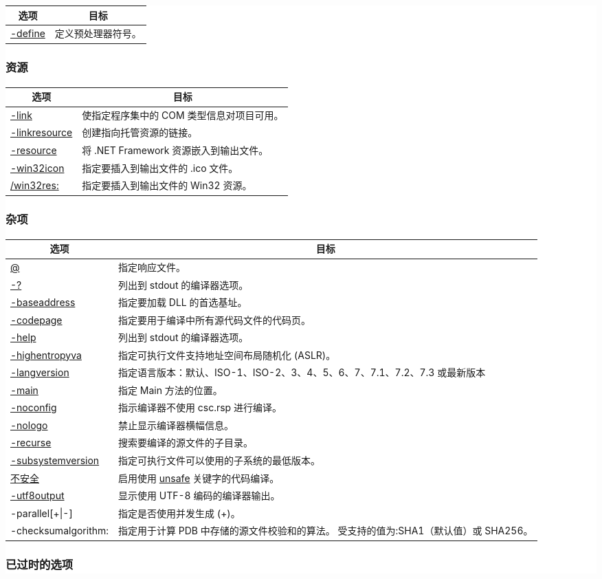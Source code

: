 | 选项                                                         | 目标               |
| ------------------------------------------------------------ | ------------------ |
| [-define](https://docs.microsoft.com/zh-cn/dotnet/csharp/language-reference/compiler-options/define-compiler-option) | 定义预处理器符号。 |

### 资源

| 选项                                                         | 目标                                      |
| ------------------------------------------------------------ | ----------------------------------------- |
| [-link](https://docs.microsoft.com/zh-cn/dotnet/csharp/language-reference/compiler-options/link-compiler-option) | 使指定程序集中的 COM 类型信息对项目可用。 |
| [-linkresource](https://docs.microsoft.com/zh-cn/dotnet/csharp/language-reference/compiler-options/linkresource-compiler-option) | 创建指向托管资源的链接。                  |
| [-resource](https://docs.microsoft.com/zh-cn/dotnet/csharp/language-reference/compiler-options/resource-compiler-option) | 将 .NET Framework 资源嵌入到输出文件。    |
| [-win32icon](https://docs.microsoft.com/zh-cn/dotnet/csharp/language-reference/compiler-options/win32icon-compiler-option) | 指定要插入到输出文件的 .ico 文件。        |
| [/win32res:](https://docs.microsoft.com/zh-cn/dotnet/csharp/language-reference/compiler-options/win32res-compiler-option) | 指定要插入到输出文件的 Win32 资源。       |

### 杂项

| 选项                                                         | 目标                                                         |
| ------------------------------------------------------------ | ------------------------------------------------------------ |
| [@](https://docs.microsoft.com/zh-cn/dotnet/csharp/language-reference/compiler-options/response-file-compiler-option) | 指定响应文件。                                               |
| [-?](https://docs.microsoft.com/zh-cn/dotnet/csharp/language-reference/compiler-options/help-compiler-option) | 列出到 stdout 的编译器选项。                                 |
| [-baseaddress](https://docs.microsoft.com/zh-cn/dotnet/csharp/language-reference/compiler-options/baseaddress-compiler-option) | 指定要加载 DLL 的首选基址。                                  |
| [-codepage](https://docs.microsoft.com/zh-cn/dotnet/csharp/language-reference/compiler-options/codepage-compiler-option) | 指定要用于编译中所有源代码文件的代码页。                     |
| [-help](https://docs.microsoft.com/zh-cn/dotnet/csharp/language-reference/compiler-options/help-compiler-option) | 列出到 stdout 的编译器选项。                                 |
| [-highentropyva](https://docs.microsoft.com/zh-cn/dotnet/csharp/language-reference/compiler-options/highentropyva-compiler-option) | 指定可执行文件支持地址空间布局随机化 (ASLR)。                |
| [-langversion](https://docs.microsoft.com/zh-cn/dotnet/csharp/language-reference/compiler-options/langversion-compiler-option) | 指定语言版本：默认、ISO-1、ISO-2、3、4、5、6、7、7.1、7.2、7.3 或最新版本 |
| [-main](https://docs.microsoft.com/zh-cn/dotnet/csharp/language-reference/compiler-options/main-compiler-option) | 指定 Main 方法的位置。                                       |
| [-noconfig](https://docs.microsoft.com/zh-cn/dotnet/csharp/language-reference/compiler-options/noconfig-compiler-option) | 指示编译器不使用 csc.rsp 进行编译。                          |
| [-nologo](https://docs.microsoft.com/zh-cn/dotnet/csharp/language-reference/compiler-options/nologo-compiler-option) | 禁止显示编译器横幅信息。                                     |
| [-recurse](https://docs.microsoft.com/zh-cn/dotnet/csharp/language-reference/compiler-options/recurse-compiler-option) | 搜索要编译的源文件的子目录。                                 |
| [-subsystemversion](https://docs.microsoft.com/zh-cn/dotnet/csharp/language-reference/compiler-options/subsystemversion-compiler-option) | 指定可执行文件可以使用的子系统的最低版本。                   |
| [不安全](https://docs.microsoft.com/zh-cn/dotnet/csharp/language-reference/compiler-options/unsafe-compiler-option) | 启用使用 [unsafe](https://docs.microsoft.com/zh-cn/dotnet/csharp/language-reference/keywords/unsafe) 关键字的代码编译。 |
| [-utf8output](https://docs.microsoft.com/zh-cn/dotnet/csharp/language-reference/compiler-options/utf8output-compiler-option) | 显示使用 UTF-8 编码的编译器输出。                            |
| -parallel[+\|-]                                              | 指定是否使用并发生成 (+)。                                   |
| -checksumalgorithm:<alg>                                     | 指定用于计算 PDB 中存储的源文件校验和的算法。 受支持的值为:SHA1（默认值）或 SHA256。 |

### 已过时的选项
